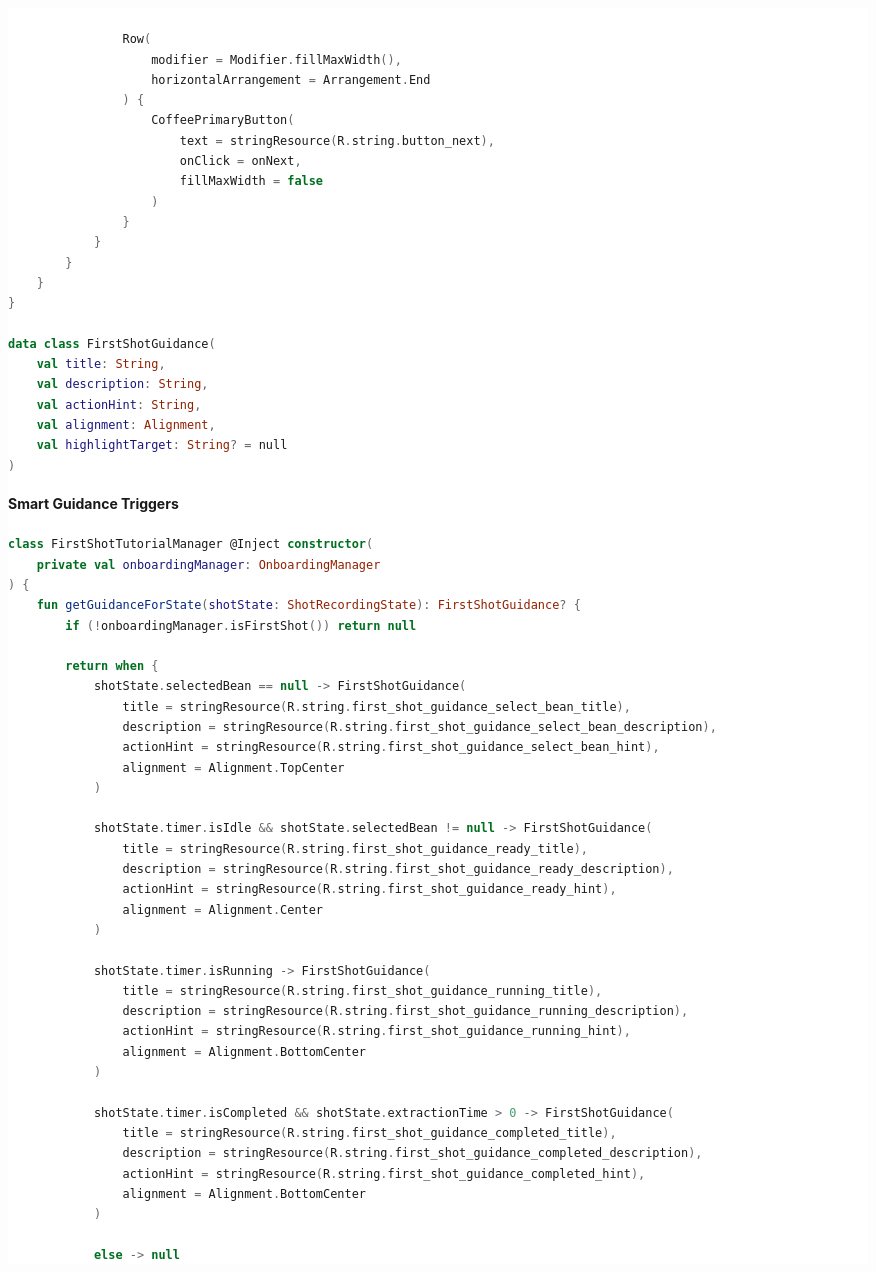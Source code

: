 ```kotlin
                
                Row(
                    modifier = Modifier.fillMaxWidth(),
                    horizontalArrangement = Arrangement.End
                ) {
                    CoffeePrimaryButton(
                        text = stringResource(R.string.button_next),
                        onClick = onNext,
                        fillMaxWidth = false
                    )
                }
            }
        }
    }
}

data class FirstShotGuidance(
    val title: String,
    val description: String,
    val actionHint: String,
    val alignment: Alignment,
    val highlightTarget: String? = null
)
```

#### Smart Guidance Triggers

```kotlin
class FirstShotTutorialManager @Inject constructor(
    private val onboardingManager: OnboardingManager
) {
    fun getGuidanceForState(shotState: ShotRecordingState): FirstShotGuidance? {
        if (!onboardingManager.isFirstShot()) return null
        
        return when {
            shotState.selectedBean == null -> FirstShotGuidance(
                title = stringResource(R.string.first_shot_guidance_select_bean_title),
                description = stringResource(R.string.first_shot_guidance_select_bean_description),
                actionHint = stringResource(R.string.first_shot_guidance_select_bean_hint),
                alignment = Alignment.TopCenter
            )
            
            shotState.timer.isIdle && shotState.selectedBean != null -> FirstShotGuidance(
                title = stringResource(R.string.first_shot_guidance_ready_title),
                description = stringResource(R.string.first_shot_guidance_ready_description),
                actionHint = stringResource(R.string.first_shot_guidance_ready_hint),
                alignment = Alignment.Center
            )
            
            shotState.timer.isRunning -> FirstShotGuidance(
                title = stringResource(R.string.first_shot_guidance_running_title),
                description = stringResource(R.string.first_shot_guidance_running_description),
                actionHint = stringResource(R.string.first_shot_guidance_running_hint),
                alignment = Alignment.BottomCenter
            )
            
            shotState.timer.isCompleted && shotState.extractionTime > 0 -> FirstShotGuidance(
                title = stringResource(R.string.first_shot_guidance_completed_title),
                description = stringResource(R.string.first_shot_guidance_completed_description),
                actionHint = stringResource(R.string.first_shot_guidance_completed_hint),
                alignment = Alignment.BottomCenter
            )
            
            else -> null
```